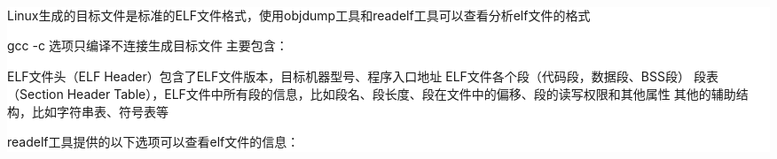 Linux生成的目标文件是标准的ELF文件格式，使用objdump工具和readelf工具可以查看分析elf文件的格式

gcc -c 选项只编译不连接生成目标文件
主要包含：

ELF文件头（ELF Header）包含了ELF文件版本，目标机器型号、程序入口地址
ELF文件各个段（代码段，数据段、BSS段）
段表（Section Header Table），ELF文件中所有段的信息，比如段名、段长度、段在文件中的偏移、段的读写权限和其他属性
其他的辅助结构，比如字符串表、符号表等

readelf工具提供的以下选项可以查看elf文件的信息：